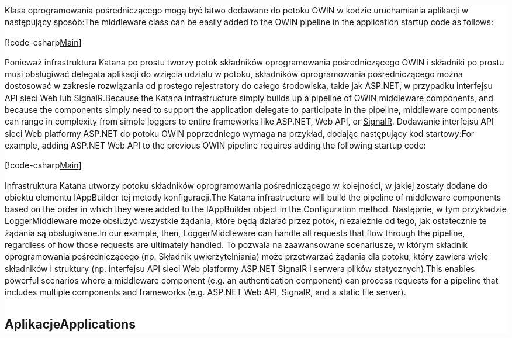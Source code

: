 <span data-ttu-id="c933b-275">Klasa oprogramowania pośredniczącego mogą być łatwo dodawane do potoku OWIN w kodzie uruchamiania aplikacji w następujący sposób:</span><span class="sxs-lookup"><span data-stu-id="c933b-275">The middleware class can be easily added to the OWIN pipeline in the application startup code as follows:</span></span>   

[!code-csharp[Main](an-overview-of-project-katana/samples/sample10.cs)]

<span data-ttu-id="c933b-276">Ponieważ infrastruktura Katana po prostu tworzy potok składników oprogramowania pośredniczącego OWIN i składniki po prostu musi obsługiwać delegata aplikacji do wzięcia udziału w potoku, składników oprogramowania pośredniczącego można dostosować w zakresie rozwiązania od prostego rejestratory do całego środowiska, takie jak ASP.NET, w przypadku interfejsu API sieci Web lub [SignalR](../../../signalr/index.md).</span><span class="sxs-lookup"><span data-stu-id="c933b-276">Because the Katana infrastructure simply builds up a pipeline of OWIN middleware components, and because the components simply need to support the application delegate to participate in the pipeline, middleware components can range in complexity from simple loggers to entire frameworks like ASP.NET, Web API, or [SignalR](../../../signalr/index.md).</span></span> <span data-ttu-id="c933b-277">Dodawanie interfejsu API sieci Web platformy ASP.NET do potoku OWIN poprzedniego wymaga na przykład, dodając następujący kod startowy:</span><span class="sxs-lookup"><span data-stu-id="c933b-277">For example, adding ASP.NET Web API to the previous OWIN pipeline requires adding the following startup code:</span></span>

[!code-csharp[Main](an-overview-of-project-katana/samples/sample11.cs)]

<span data-ttu-id="c933b-278">Infrastruktura Katana utworzy potoku składników oprogramowania pośredniczącego w kolejności, w jakiej zostały dodane do obiektu elementu IAppBuilder tej metody konfiguracji.</span><span class="sxs-lookup"><span data-stu-id="c933b-278">The Katana infrastructure will build the pipeline of middleware components based on the order in which they were added to the IAppBuilder object in the Configuration method.</span></span> <span data-ttu-id="c933b-279">Następnie, w tym przykładzie LoggerMiddleware może obsłużyć wszystkie żądania, które będą działać przez potok, niezależnie od tego, jak ostatecznie te żądania są obsługiwane.</span><span class="sxs-lookup"><span data-stu-id="c933b-279">In our example, then, LoggerMiddleware can handle all requests that flow through the pipeline, regardless of how those requests are ultimately handled.</span></span> <span data-ttu-id="c933b-280">To pozwala na zaawansowane scenariusze, w którym składnik oprogramowania pośredniczącego (np. Składnik uwierzytelniania) może przetwarzać żądania dla potoku, który zawiera wiele składników i struktury (np. interfejsu API sieci Web platformy ASP.NET SignalR i serwera plików statycznych).</span><span class="sxs-lookup"><span data-stu-id="c933b-280">This enables powerful scenarios where a middleware component (e.g. an authentication component) can process requests for a pipeline that includes multiple components and frameworks (e.g. ASP.NET Web API, SignalR, and a static file server).</span></span>
 
## <a name="applications"></a><span data-ttu-id="c933b-281">Aplikacje</span><span class="sxs-lookup"><span data-stu-id="c933b-281">Applications</span></span>
